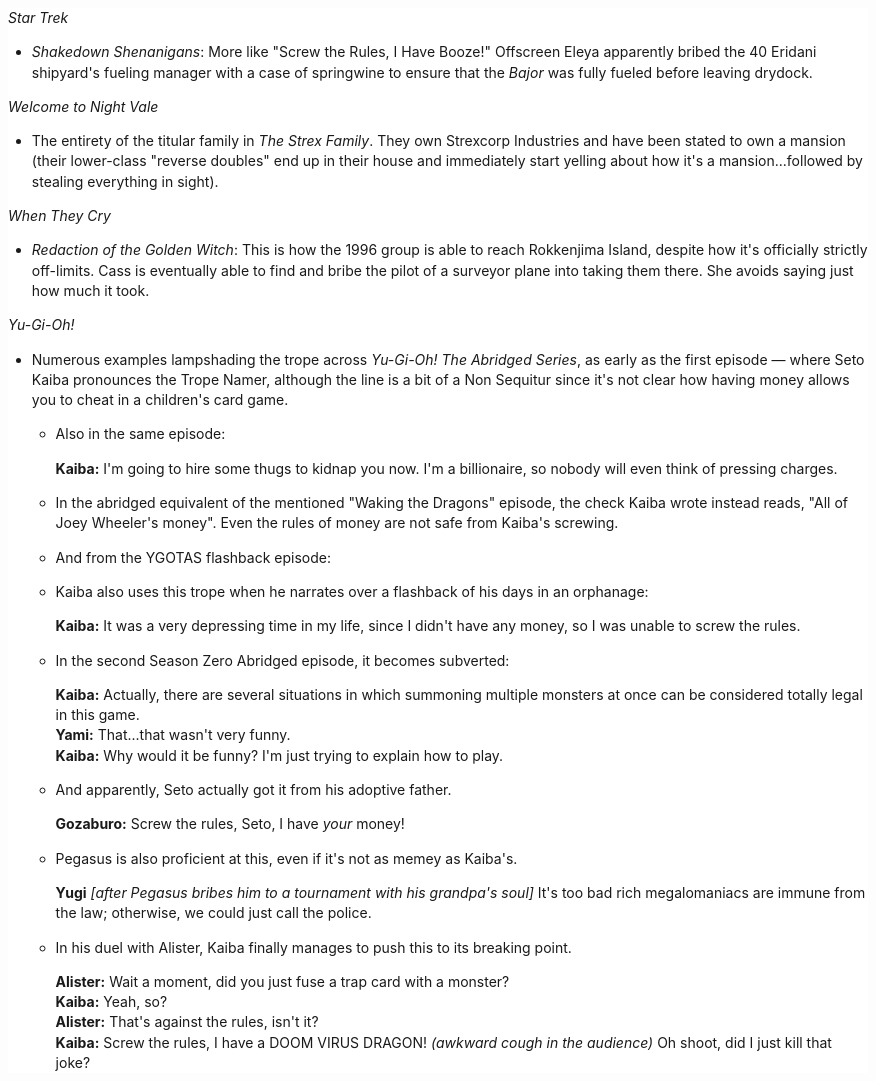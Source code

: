 
_Star Trek_

-   _Shakedown Shenanigans_: More like "Screw the Rules, I Have Booze!" Offscreen Eleya apparently bribed the 40 Eridani shipyard's fueling manager with a case of springwine to ensure that the _Bajor_ was fully fueled before leaving drydock.

_Welcome to Night Vale_

-   The entirety of the titular family in _The Strex Family_. They own Strexcorp Industries and have been stated to own a mansion (their lower-class "reverse doubles" end up in their house and immediately start yelling about how it's a mansion...followed by stealing everything in sight).

_When They Cry_

-   _Redaction of the Golden Witch_: This is how the 1996 group is able to reach Rokkenjima Island, despite how it's officially strictly off-limits. Cass is eventually able to find and bribe the pilot of a surveyor plane into taking them there. She avoids saying just how much it took.

_Yu-Gi-Oh!_

-   Numerous examples lampshading the trope across _Yu-Gi-Oh! The Abridged Series_, as early as the first episode — where Seto Kaiba pronounces the Trope Namer, although the line is a bit of a Non Sequitur since it's not clear how having money allows you to cheat in a children's card game.
    -   Also in the same episode:
        
        **Kaiba:** I'm going to hire some thugs to kidnap you now. I'm a billionaire, so nobody will even think of pressing charges.
        
    -   In the abridged equivalent of the mentioned "Waking the Dragons" episode, the check Kaiba wrote instead reads, "All of Joey Wheeler's money". Even the rules of money are not safe from Kaiba's screwing.
    -   And from the YGOTAS flashback episode:
    -   Kaiba also uses this trope when he narrates over a flashback of his days in an orphanage:
        
        **Kaiba:** It was a very depressing time in my life, since I didn't have any money, so I was unable to screw the rules.
        
    -   In the second Season Zero Abridged episode, it becomes subverted:
        
        **Kaiba:** Actually, there are several situations in which summoning multiple monsters at once can be considered totally legal in this game.  
        **Yami:** That...that wasn't very funny.  
        **Kaiba:** Why would it be funny? I'm just trying to explain how to play.
        
    -   And apparently, Seto actually got it from his adoptive father.
        
        **Gozaburo:** Screw the rules, Seto, I have _your_ money!
        
    -   Pegasus is also proficient at this, even if it's not as memey as Kaiba's.
        
        **Yugi** _\[after Pegasus bribes him to a tournament with his grandpa's soul\]_ It's too bad rich megalomaniacs are immune from the law; otherwise, we could just call the police.
        
    -   In his duel with Alister, Kaiba finally manages to push this to its breaking point.
        
        **Alister:** Wait a moment, did you just fuse a trap card with a monster?  
        **Kaiba:** Yeah, so?  
        **Alister:** That's against the rules, isn't it?  
        **Kaiba:** Screw the rules, I have a DOOM VIRUS DRAGON! _(awkward cough in the audience)_ Oh shoot, did I just kill that joke?
        